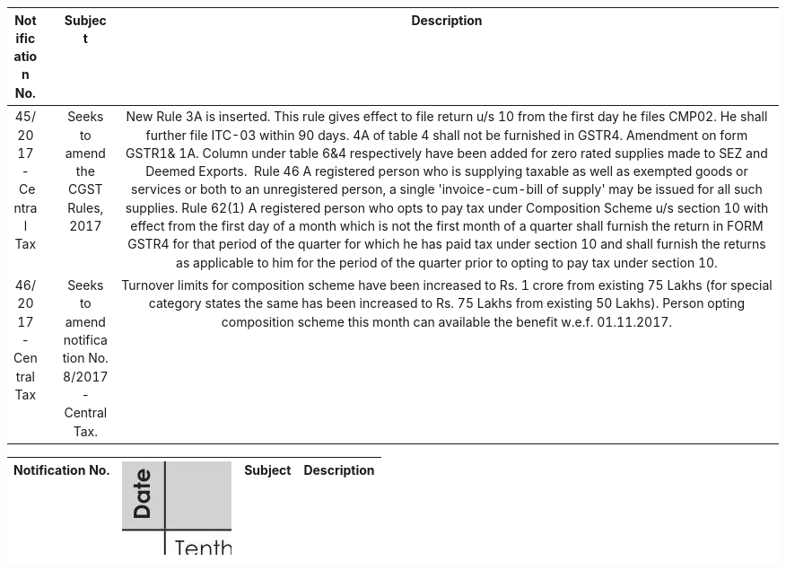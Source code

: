 |    Notification No.    |  |                       Subject                       |                                                                                                                                                                                                                                                                                                                                                                                                                                                                                           Description                                                                                                                                                                                                                                                                                                                                                                                                                                                                                           |
| :--------------------: | :-: | :-------------------------------------------------: | :---------------------------------------------------------------------------------------------------------------------------------------------------------------------------------------------------------------------------------------------------------------------------------------------------------------------------------------------------------------------------------------------------------------------------------------------------------------------------------------------------------------------------------------------------------------------------------------------------------------------------------------------------------------------------------------------------------------------------------------------------------------------------------------------------------------------------------------------------------------------------------------------------------------------------------------------------------------------------------------------: |
| 45/2017 - Central Tax |  |         Seeks to amend the CGST Rules, 2017         | New Rule 3A is inserted. This rule gives effect to file return u/s 10 from the first day he files CMP02. He shall further file ITC-03 within 90 days. 4A of table 4 shall not be furnished in GSTR4. Amendment on form GSTR1\& 1A. Column under table $6 \& 4$ respectively have been added for zero rated supplies made to SEZ and Deemed Exports.  Rule 46 A registered person who is supplying taxable as well as exempted goods or services or both to an unregistered person, a single 'invoice-cum-bill of supply' may be issued for all such supplies.  Rule 62(1) A registered person who opts to pay tax under Composition Scheme u/s section 10 with effect from the first day of a month which is not the first month of a quarter shall furnish the return in FORM GSTR4 for that period of the quarter for which he has paid tax under section 10 and shall furnish the returns as applicable to him for the period of the quarter prior to opting to pay tax under section 10. |
|  46/2017 -Central Tax  |  | Seeks to amend notification No. 8/2017-Central Tax. |                                                                                                                                                                                                                                                                                                                                                   Turnover limits for composition scheme have been increased to Rs. 1 crore from existing 75 Lakhs (for special category states the same has been increased to Rs. 75 Lakhs from existing 50 Lakhs). Person opting composition scheme this month can available the benefit w.e.f. 01.11.2017.                                                                                                                                                                                                                                                                                                                                                   |

|    Notification No.    | ![img-30.jpeg](img-30.jpeg.png) |                                                                             Subject                                                                             | Description                                                                                                                                                                                                                                                                                                                                                                                                                                                           |
| :--------------------: | :---------------------------: | :-------------------------------------------------------------------------------------------------------------------------------------------------------------: | :-------------------------------------------------------------------------------------------------------------------------------------------------------------------------------------------------------------------------------------------------------------------------------------------------------------------------------------------------------------------------------------------------------------------------------------------------------------------- |